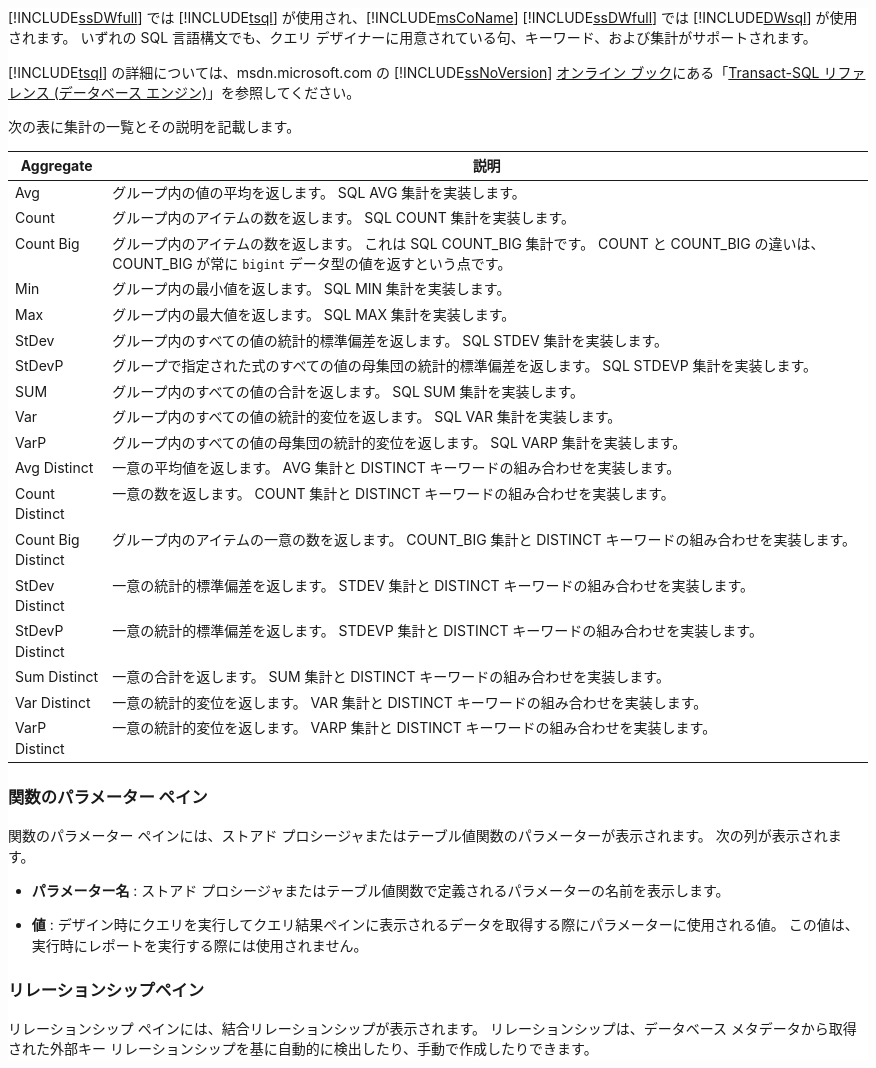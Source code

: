  [!INCLUDE[ssDWfull](../includes/ssdwfull-md.md)] では [!INCLUDE[tsql](../includes/tsql-md.md)] が使用され、[!INCLUDE[msCoName](../includes/msconame-md.md)] [!INCLUDE[ssDWfull](../includes/ssdwfull-md.md)] では [!INCLUDE[DWsql](../includes/dwsql-md.md)] が使用されます。 いずれの SQL 言語構文でも、クエリ デザイナーに用意されている句、キーワード、および集計がサポートされます。  
  
 [!INCLUDE[tsql](../includes/tsql-md.md)] の詳細については、msdn.microsoft.com の [!INCLUDE[ssNoVersion](../includes/ssnoversion-md.md)] [オンライン ブック](https://go.microsoft.com/fwlink/?LinkId=141687)にある「[Transact-SQL リファレンス (データベース エンジン)](/sql/t-sql/language-reference)」を参照してください。  
  
 次の表に集計の一覧とその説明を記載します。  
  
|Aggregate|説明|  
|---------------|-----------------|  
|Avg|グループ内の値の平均を返します。 SQL AVG 集計を実装します。|  
|Count|グループ内のアイテムの数を返します。 SQL COUNT 集計を実装します。|  
|Count Big|グループ内のアイテムの数を返します。 これは SQL COUNT_BIG 集計です。 COUNT と COUNT_BIG の違いは、COUNT_BIG が常に `bigint` データ型の値を返すという点です。|  
|Min|グループ内の最小値を返します。 SQL MIN 集計を実装します。|  
|Max|グループ内の最大値を返します。 SQL MAX 集計を実装します。|  
|StDev|グループ内のすべての値の統計的標準偏差を返します。 SQL STDEV 集計を実装します。|  
|StDevP|グループで指定された式のすべての値の母集団の統計的標準偏差を返します。 SQL STDEVP 集計を実装します。|  
|SUM|グループ内のすべての値の合計を返します。 SQL SUM 集計を実装します。|  
|Var|グループ内のすべての値の統計的変位を返します。 SQL VAR 集計を実装します。|  
|VarP|グループ内のすべての値の母集団の統計的変位を返します。 SQL VARP 集計を実装します。|  
|Avg Distinct|一意の平均値を返します。 AVG 集計と DISTINCT キーワードの組み合わせを実装します。|  
|Count Distinct|一意の数を返します。 COUNT 集計と DISTINCT キーワードの組み合わせを実装します。|  
|Count Big Distinct|グループ内のアイテムの一意の数を返します。 COUNT_BIG 集計と DISTINCT キーワードの組み合わせを実装します。|  
|StDev Distinct|一意の統計的標準偏差を返します。 STDEV 集計と DISTINCT キーワードの組み合わせを実装します。|  
|StDevP Distinct|一意の統計的標準偏差を返します。 STDEVP 集計と DISTINCT キーワードの組み合わせを実装します。|  
|Sum Distinct|一意の合計を返します。 SUM 集計と DISTINCT キーワードの組み合わせを実装します。|  
|Var Distinct|一意の統計的変位を返します。 VAR 集計と DISTINCT キーワードの組み合わせを実装します。|  
|VarP Distinct|一意の統計的変位を返します。 VARP 集計と DISTINCT キーワードの組み合わせを実装します。|  
  
###  <a name="function-parameters-pane"></a><a name="FunctionParameters"></a> 関数のパラメーター ペイン  
 関数のパラメーター ペインには、ストアド プロシージャまたはテーブル値関数のパラメーターが表示されます。 次の列が表示されます。  
  
-   **パラメーター名** : ストアド プロシージャまたはテーブル値関数で定義されるパラメーターの名前を表示します。  
  
-   **値** : デザイン時にクエリを実行してクエリ結果ペインに表示されるデータを取得する際にパラメーターに使用される値。 この値は、実行時にレポートを実行する際には使用されません。  
  
###  <a name="relationships-pane"></a><a name="Relationships"></a>リレーションシップペイン  
 リレーションシップ ペインには、結合リレーションシップが表示されます。 リレーションシップは、データベース メタデータから取得された外部キー リレーションシップを基に自動的に検出したり、手動で作成したりできます。  
  